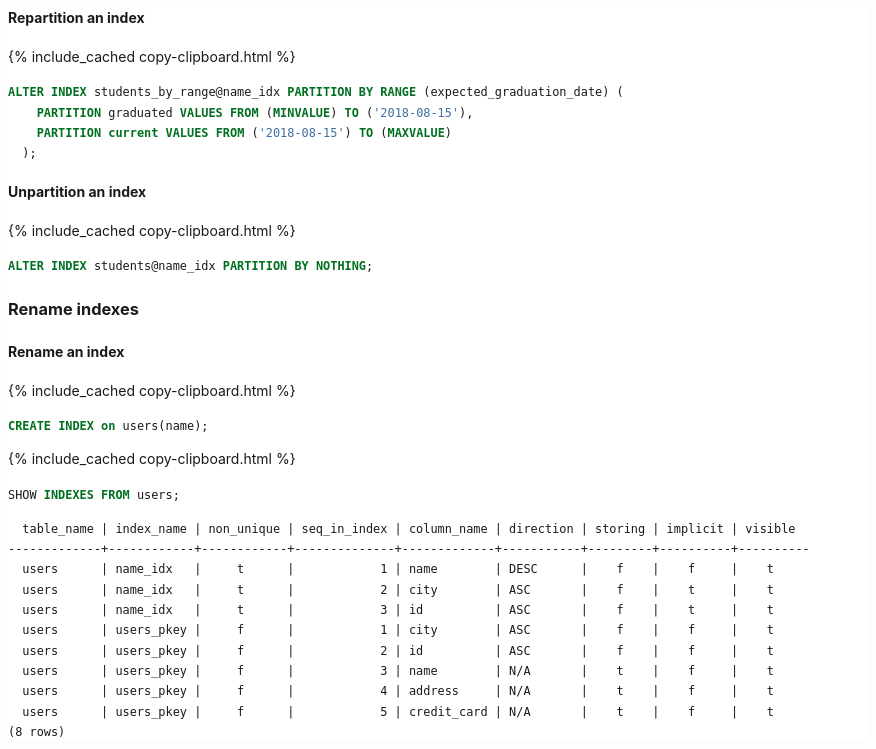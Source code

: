 #### Repartition an index

{% include_cached copy-clipboard.html %}
~~~ sql
ALTER INDEX students_by_range@name_idx PARTITION BY RANGE (expected_graduation_date) (
    PARTITION graduated VALUES FROM (MINVALUE) TO ('2018-08-15'),
    PARTITION current VALUES FROM ('2018-08-15') TO (MAXVALUE)
  );
~~~

#### Unpartition an index

{% include_cached copy-clipboard.html %}
~~~ sql
ALTER INDEX students@name_idx PARTITION BY NOTHING;
~~~

### Rename indexes

#### Rename an index

{% include_cached copy-clipboard.html %}
~~~ sql
CREATE INDEX on users(name);
~~~

{% include_cached copy-clipboard.html %}
~~~ sql
SHOW INDEXES FROM users;
~~~

~~~
  table_name | index_name | non_unique | seq_in_index | column_name | direction | storing | implicit | visible
-------------+------------+------------+--------------+-------------+-----------+---------+----------+----------
  users      | name_idx   |     t      |            1 | name        | DESC      |    f    |    f     |    t
  users      | name_idx   |     t      |            2 | city        | ASC       |    f    |    t     |    t
  users      | name_idx   |     t      |            3 | id          | ASC       |    f    |    t     |    t
  users      | users_pkey |     f      |            1 | city        | ASC       |    f    |    f     |    t
  users      | users_pkey |     f      |            2 | id          | ASC       |    f    |    f     |    t
  users      | users_pkey |     f      |            3 | name        | N/A       |    t    |    f     |    t
  users      | users_pkey |     f      |            4 | address     | N/A       |    t    |    f     |    t
  users      | users_pkey |     f      |            5 | credit_card | N/A       |    t    |    f     |    t
(8 rows)
~~~
